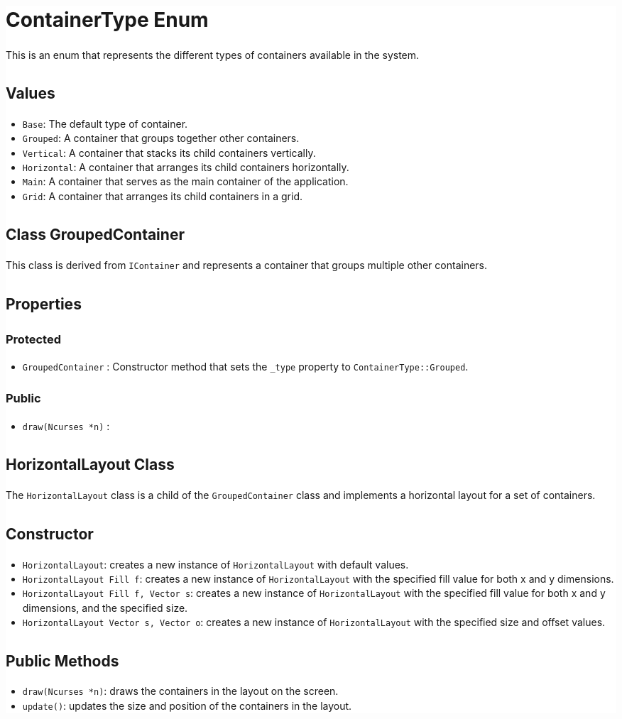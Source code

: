 # ContainerType Enum

This is an enum that represents the different types of containers available in the system.

## Values

-   `Base`: The default type of container.
-   `Grouped`: A container that groups together other containers.
-   `Vertical`: A container that stacks its child containers vertically.
-   `Horizontal`: A container that arranges its child containers horizontally.
-   `Main`: A container that serves as the main container of the application.
-   `Grid`: A container that arranges its child containers in a grid.

## Class GroupedContainer

This class is derived from `IContainer` and represents a container that groups multiple other containers.

## Properties

### Protected

-   `GroupedContainer` : Constructor method that sets the `_type` property to `ContainerType::Grouped`.

### Public

-   `draw(Ncurses *n)` :

## HorizontalLayout Class

The `HorizontalLayout` class is a child of the `GroupedContainer` class and implements a horizontal layout for a set of containers.

## Constructor

-   `HorizontalLayout`: creates a new instance of `HorizontalLayout` with default values.
-   `HorizontalLayout Fill f`: creates a new instance of `HorizontalLayout` with the specified fill value for both x and y dimensions.
-   `HorizontalLayout Fill f, Vector s`: creates a new instance of `HorizontalLayout` with the specified fill value for both x and y dimensions, and the specified size.
-   `HorizontalLayout Vector s, Vector o`: creates a new instance of `HorizontalLayout` with the specified size and offset values.

## Public Methods

-   `draw(Ncurses *n)`: draws the containers in the layout on the screen.
-   `update()`: updates the size and position of the containers in the layout.
